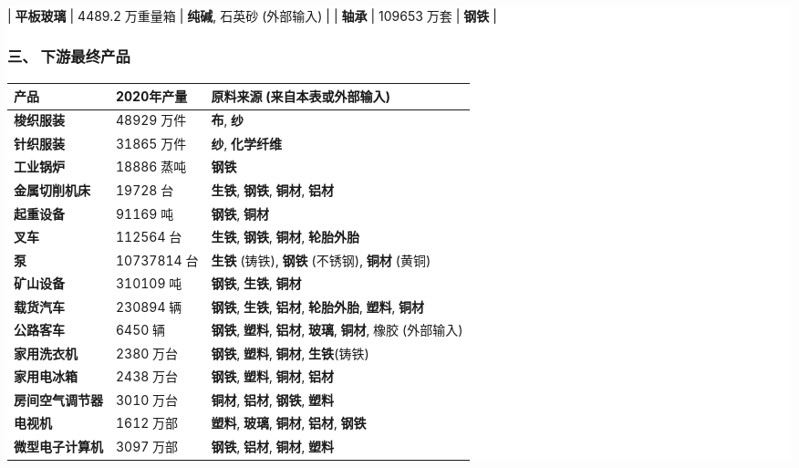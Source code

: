 | **平板玻璃** | 4489.2 万重量箱 | **纯碱**, 石英砂 (外部输入) |
| **轴承** | 109653 万套 | **钢铁** |

### 三、 下游最终产品

| 产品 | 2020年产量 | 原料来源 (来自本表或外部输入) |
| :--- | :--- | :--- |
| **梭织服装** | 48929 万件 | **布**, **纱** |
| **针织服装** | 31865 万件 | **纱**, **化学纤维** |
| **工业锅炉** | 18886 蒸吨 | **钢铁** |
| **金属切削机床** | 19728 台 | **生铁**, **钢铁**, **铜材**, **铝材** |
| **起重设备** | 91169 吨 | **钢铁**, **铜材** |
| **叉车** | 112564 台 | **生铁**, **钢铁**, **铜材**, **轮胎外胎** |
| **泵** | 10737814 台 | **生铁** (铸铁), **钢铁** (不锈钢), **铜材** (黄铜) |
| **矿山设备** | 310109 吨 | **钢铁**, **生铁**, **铜材** |
| **载货汽车** | 230894 辆 | **钢铁**, **生铁**, **铝材**, **轮胎外胎**, **塑料**, **铜材** |
| **公路客车** | 6450 辆 | **钢铁**, **塑料**, **铝材**, **玻璃**, **铜材**, 橡胶 (外部输入) |
| **家用洗衣机** | 2380 万台 | **钢铁**, **塑料**, **铜材**, **生铁**(铸铁) |
| **家用电冰箱** | 2438 万台 | **钢铁**, **塑料**, **铜材**, **铝材** |
| **房间空气调节器** | 3010 万台 | **铜材**, **铝材**, **钢铁**, **塑料** |
| **电视机** | 1612 万部 | **塑料**, **玻璃**, **铜材**, **铝材**, **钢铁** |
| **微型电子计算机** | 3097 万部 | **钢铁**, **铝材**, **铜材**, **塑料** |